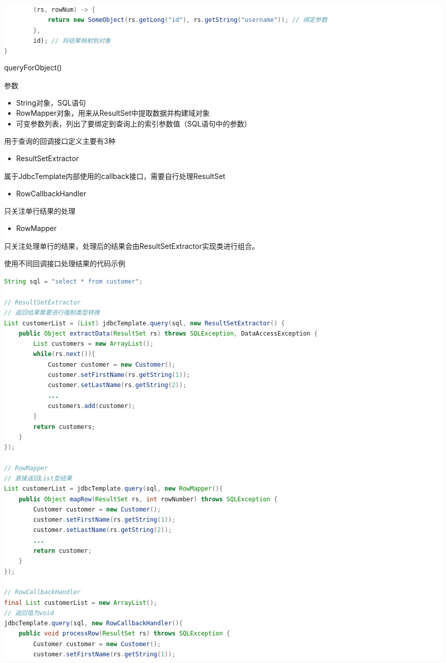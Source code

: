 ```java
		(rs, rowNum) -> {
			return new SomeObject(rs.getLong("id"), rs.getString("username")); // 绑定参数
		},
		id); // 将结果映射到对象
} 
```

queryForObject()

参数

- String对象，SQL语句
- RowMapper对象，用来从ResultSet中提取数据并构建域对象
- 可变参数列表，列出了要绑定到查询上的索引参数值（SQL语句中的参数）

用于查询的回调接口定义主要有3种

- ResultSetExtractor

属于JdbcTemplate内部使用的callback接口，需要自行处理ResultSet

- RowCallbackHandler

只关注单行结果的处理

- RowMapper

只关注处理单行的结果，处理后的结果会由ResultSetExtractor实现类进行组合。

使用不同回调接口处理结果的代码示例

```java
String sql = "select * from customer";

// ResultSetExtractor
// 返回结果需要进行强制类型转换
List customerList = (List) jdbcTemplate.query(sql, new ResultSetExtractor() {
	public Object extractData(ResultSet rs) throws SQLException, DataAccessException {
		List customers = new ArrayList();
		while(rs.next()){
			Customer customer = new Customer();
			customer.setFirstName(rs.getString(1));
			customer.setLastName(rs.getString(2));
			...
			customers.add(customer);
		}
		return customers;
	}
});

// RowMapper
// 直接返回List型结果
List customerList = jdbcTemplate.query(sql, new RowMapper(){
	public Object mapRow(ResultSet rs, int rowNumber) throws SQLException {
		Customer customer = new Customer();
		customer.setFirstName(rs.getString(1));
		customer.setLastName(rs.getString(2));
		...
		return customer;
	}
});

// RowCallbackHandler
final List customerList = new ArrayList();
// 返回值为void
jdbcTemplate.query(sql, new RowCallbackHandler(){
	public void processRow(ResultSet rs) throws SQLException {
		Customer customer = new Customer();
		customer.setFirstName(rs.getString(1));
```